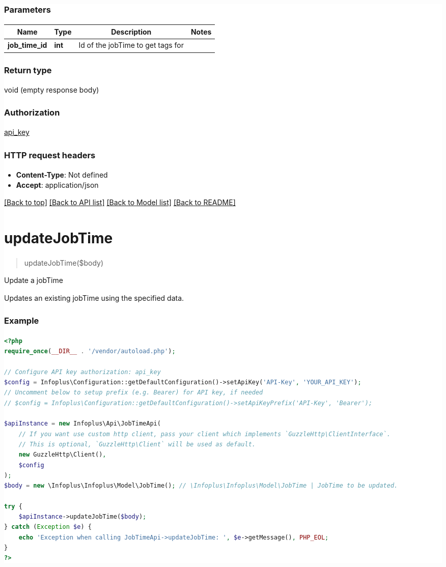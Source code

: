 ### Parameters

Name | Type | Description  | Notes
------------- | ------------- | ------------- | -------------
 **job_time_id** | **int**| Id of the jobTime to get tags for |

### Return type

void (empty response body)

### Authorization

[api_key](../../README.md#api_key)

### HTTP request headers

 - **Content-Type**: Not defined
 - **Accept**: application/json

[[Back to top]](#) [[Back to API list]](../../README.md#documentation-for-api-endpoints) [[Back to Model list]](../../README.md#documentation-for-models) [[Back to README]](../../README.md)

# **updateJobTime**
> updateJobTime($body)

Update a jobTime

Updates an existing jobTime using the specified data.

### Example
```php
<?php
require_once(__DIR__ . '/vendor/autoload.php');

// Configure API key authorization: api_key
$config = Infoplus\Configuration::getDefaultConfiguration()->setApiKey('API-Key', 'YOUR_API_KEY');
// Uncomment below to setup prefix (e.g. Bearer) for API key, if needed
// $config = Infoplus\Configuration::getDefaultConfiguration()->setApiKeyPrefix('API-Key', 'Bearer');

$apiInstance = new Infoplus\Api\JobTimeApi(
    // If you want use custom http client, pass your client which implements `GuzzleHttp\ClientInterface`.
    // This is optional, `GuzzleHttp\Client` will be used as default.
    new GuzzleHttp\Client(),
    $config
);
$body = new \Infoplus\Infoplus\Model\JobTime(); // \Infoplus\Infoplus\Model\JobTime | JobTime to be updated.

try {
    $apiInstance->updateJobTime($body);
} catch (Exception $e) {
    echo 'Exception when calling JobTimeApi->updateJobTime: ', $e->getMessage(), PHP_EOL;
}
?>
```
